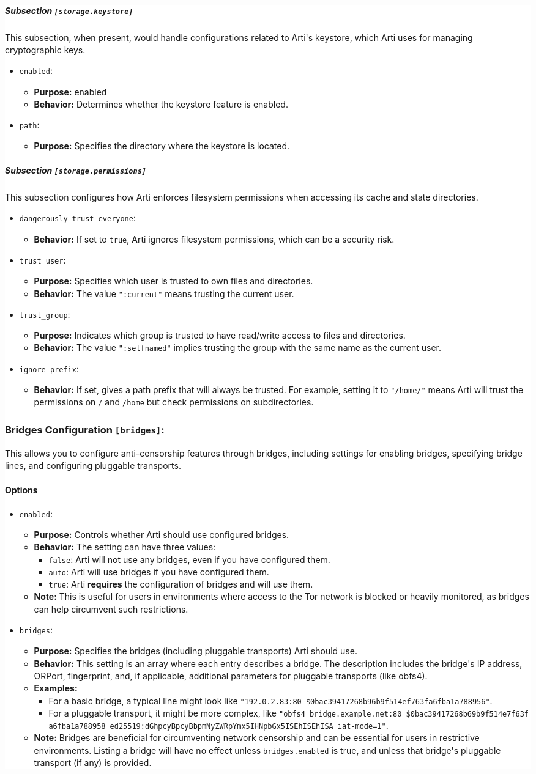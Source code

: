 ##### Subsection `[storage.keystore]`

This subsection, when present, would handle configurations related to Arti's keystore, which Arti uses for managing cryptographic keys.

-   `enabled`:
    -   **Purpose:** enabled
    -   **Behavior:** Determines whether the keystore feature is enabled.

-   `path`:
    -   **Purpose:** Specifies the directory where the keystore is located.

##### Subsection `[storage.permissions]`

This subsection configures how Arti enforces filesystem permissions when accessing its cache and state directories.

-   `dangerously_trust_everyone`:
    -   **Behavior:** If set to `true`, Arti ignores filesystem permissions, which can be a security risk.

-   `trust_user`:
    -   **Purpose:** Specifies which user is trusted to own files and directories.
    -   **Behavior:** The value `":current"` means trusting the current user.

-   `trust_group`:
    -   **Purpose:** Indicates which group is trusted to have read/write access to files and directories.
    -   **Behavior:** The value `":selfnamed"` implies trusting the group with the same name as the current user.

-   `ignore_prefix`:
    -   **Behavior:** If set, gives a path prefix that will always be trusted. For example, setting it to `"/home/"` means Arti will trust the permissions on `/` and `/home` but check permissions on subdirectories.

### Bridges Configuration `[bridges]`:

This allows you to configure anti-censorship features through bridges, including settings for enabling bridges, specifying bridge lines, and configuring pluggable transports.

#### Options

-   `enabled`:
    -   **Purpose:** Controls whether Arti should use configured bridges.
    -   **Behavior:** The setting can have three values:
        -   `false`: Arti will not use any bridges, even if you have configured them.
        -   `auto`: Arti will use bridges if you have configured them.
        -   `true`: Arti **requires** the configuration of bridges and will use them.
    -   **Note:** This is useful for users in environments where access to the Tor network is blocked or heavily monitored, as bridges can help circumvent such restrictions.

-   `bridges`:
    -   **Purpose:** Specifies the bridges (including pluggable transports) Arti should use.
    -   **Behavior:** This setting is an array where each entry describes a bridge. The description includes the bridge's IP address, ORPort, fingerprint, and, if applicable, additional parameters for pluggable transports (like obfs4).
    -   **Examples:**
        -   For a basic bridge, a typical line might look like `"192.0.2.83:80 $0bac39417268b96b9f514ef763fa6fba1a788956"`.
        -   For a pluggable transport, it might be more complex, like `"obfs4 bridge.example.net:80 $0bac39417268b69b9f514e7f63fa6fba1a788958 ed25519:dGhpcyBpcyBbpmNyZWRpYmx5IHNpbGx5ISEhISEhISA iat-mode=1"`.
    -   **Note:** Bridges are beneficial for circumventing network censorship and can be essential for users in restrictive environments. Listing a bridge will have no effect unless `bridges.enabled` is true, and unless that bridge's pluggable transport (if any) is provided.
